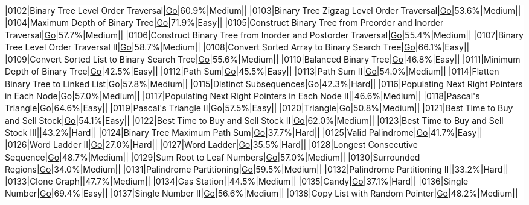 |0102|Binary Tree Level Order Traversal|[Go](https://github.com/halfrost/LeetCode-Go/tree/master/leetcode/0102.Binary-Tree-Level-Order-Traversal)|60.9%|Medium||
|0103|Binary Tree Zigzag Level Order Traversal|[Go](https://github.com/halfrost/LeetCode-Go/tree/master/leetcode/0103.Binary-Tree-Zigzag-Level-Order-Traversal)|53.6%|Medium||
|0104|Maximum Depth of Binary Tree|[Go](https://github.com/halfrost/LeetCode-Go/tree/master/leetcode/0104.Maximum-Depth-of-Binary-Tree)|71.9%|Easy||
|0105|Construct Binary Tree from Preorder and Inorder Traversal|[Go](https://github.com/halfrost/LeetCode-Go/tree/master/leetcode/0105.Construct-Binary-Tree-from-Preorder-and-Inorder-Traversal)|57.7%|Medium||
|0106|Construct Binary Tree from Inorder and Postorder Traversal|[Go](https://github.com/halfrost/LeetCode-Go/tree/master/leetcode/0106.Construct-Binary-Tree-from-Inorder-and-Postorder-Traversal)|55.4%|Medium||
|0107|Binary Tree Level Order Traversal II|[Go](https://github.com/halfrost/LeetCode-Go/tree/master/leetcode/0107.Binary-Tree-Level-Order-Traversal-II)|58.7%|Medium||
|0108|Convert Sorted Array to Binary Search Tree|[Go](https://github.com/halfrost/LeetCode-Go/tree/master/leetcode/0108.Convert-Sorted-Array-to-Binary-Search-Tree)|66.1%|Easy||
|0109|Convert Sorted List to Binary Search Tree|[Go](https://github.com/halfrost/LeetCode-Go/tree/master/leetcode/0109.Convert-Sorted-List-to-Binary-Search-Tree)|55.6%|Medium||
|0110|Balanced Binary Tree|[Go](https://github.com/halfrost/LeetCode-Go/tree/master/leetcode/0110.Balanced-Binary-Tree)|46.8%|Easy||
|0111|Minimum Depth of Binary Tree|[Go](https://github.com/halfrost/LeetCode-Go/tree/master/leetcode/0111.Minimum-Depth-of-Binary-Tree)|42.5%|Easy||
|0112|Path Sum|[Go](https://github.com/halfrost/LeetCode-Go/tree/master/leetcode/0112.Path-Sum)|45.5%|Easy||
|0113|Path Sum II|[Go](https://github.com/halfrost/LeetCode-Go/tree/master/leetcode/0113.Path-Sum-II)|54.0%|Medium||
|0114|Flatten Binary Tree to Linked List|[Go](https://github.com/halfrost/LeetCode-Go/tree/master/leetcode/0114.Flatten-Binary-Tree-to-Linked-List)|57.8%|Medium||
|0115|Distinct Subsequences|[Go](https://github.com/halfrost/LeetCode-Go/tree/master/leetcode/0115.Distinct-Subsequences)|42.3%|Hard||
|0116|Populating Next Right Pointers in Each Node|[Go](https://github.com/halfrost/LeetCode-Go/tree/master/leetcode/0116.Populating-Next-Right-Pointers-in-Each-Node)|57.0%|Medium||
|0117|Populating Next Right Pointers in Each Node II||46.6%|Medium||
|0118|Pascal's Triangle|[Go](https://github.com/halfrost/LeetCode-Go/tree/master/leetcode/0118.Pascals-Triangle)|64.6%|Easy||
|0119|Pascal's Triangle II|[Go](https://github.com/halfrost/LeetCode-Go/tree/master/leetcode/0119.Pascals-Triangle-II)|57.5%|Easy||
|0120|Triangle|[Go](https://github.com/halfrost/LeetCode-Go/tree/master/leetcode/0120.Triangle)|50.8%|Medium||
|0121|Best Time to Buy and Sell Stock|[Go](https://github.com/halfrost/LeetCode-Go/tree/master/leetcode/0121.Best-Time-to-Buy-and-Sell-Stock)|54.1%|Easy||
|0122|Best Time to Buy and Sell Stock II|[Go](https://github.com/halfrost/LeetCode-Go/tree/master/leetcode/0122.Best-Time-to-Buy-and-Sell-Stock-II)|62.0%|Medium||
|0123|Best Time to Buy and Sell Stock III||43.2%|Hard||
|0124|Binary Tree Maximum Path Sum|[Go](https://github.com/halfrost/LeetCode-Go/tree/master/leetcode/0124.Binary-Tree-Maximum-Path-Sum)|37.7%|Hard||
|0125|Valid Palindrome|[Go](https://github.com/halfrost/LeetCode-Go/tree/master/leetcode/0125.Valid-Palindrome)|41.7%|Easy||
|0126|Word Ladder II|[Go](https://github.com/halfrost/LeetCode-Go/tree/master/leetcode/0126.Word-Ladder-II)|27.0%|Hard||
|0127|Word Ladder|[Go](https://github.com/halfrost/LeetCode-Go/tree/master/leetcode/0127.Word-Ladder)|35.5%|Hard||
|0128|Longest Consecutive Sequence|[Go](https://github.com/halfrost/LeetCode-Go/tree/master/leetcode/0128.Longest-Consecutive-Sequence)|48.7%|Medium||
|0129|Sum Root to Leaf Numbers|[Go](https://github.com/halfrost/LeetCode-Go/tree/master/leetcode/0129.Sum-Root-to-Leaf-Numbers)|57.0%|Medium||
|0130|Surrounded Regions|[Go](https://github.com/halfrost/LeetCode-Go/tree/master/leetcode/0130.Surrounded-Regions)|34.0%|Medium||
|0131|Palindrome Partitioning|[Go](https://github.com/halfrost/LeetCode-Go/tree/master/leetcode/0131.Palindrome-Partitioning)|59.5%|Medium||
|0132|Palindrome Partitioning II||33.2%|Hard||
|0133|Clone Graph||47.7%|Medium||
|0134|Gas Station||44.5%|Medium||
|0135|Candy|[Go](https://github.com/halfrost/LeetCode-Go/tree/master/leetcode/0135.Candy)|37.1%|Hard||
|0136|Single Number|[Go](https://github.com/halfrost/LeetCode-Go/tree/master/leetcode/0136.Single-Number)|69.4%|Easy||
|0137|Single Number II|[Go](https://github.com/halfrost/LeetCode-Go/tree/master/leetcode/0137.Single-Number-II)|56.6%|Medium||
|0138|Copy List with Random Pointer|[Go](https://github.com/halfrost/LeetCode-Go/tree/master/leetcode/0138.Copy-List-with-Random-Pointer)|48.2%|Medium||